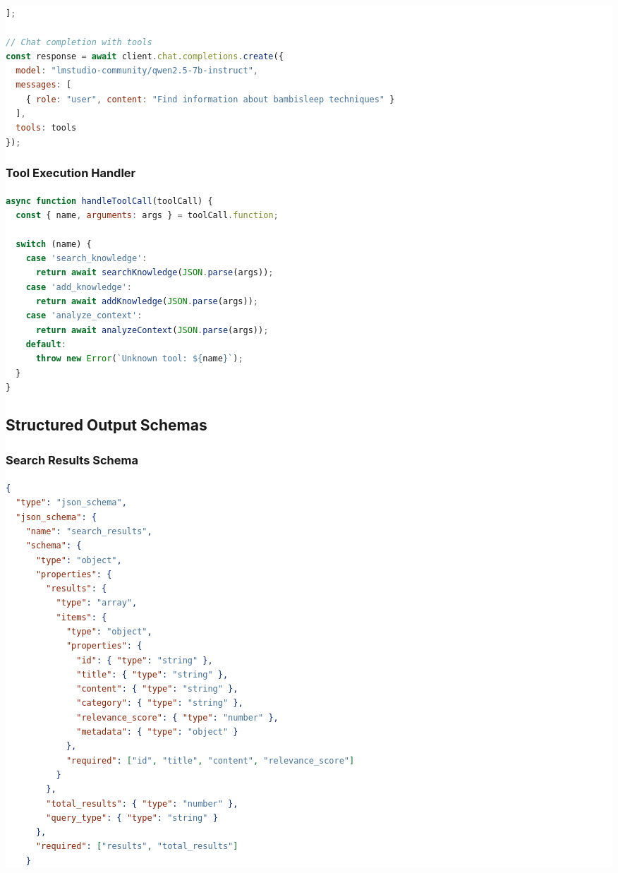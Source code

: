```javascript
];

// Chat completion with tools
const response = await client.chat.completions.create({
  model: "lmstudio-community/qwen2.5-7b-instruct",
  messages: [
    { role: "user", content: "Find information about bambisleep techniques" }
  ],
  tools: tools
});
```

### Tool Execution Handler

```javascript
async function handleToolCall(toolCall) {
  const { name, arguments: args } = toolCall.function;
  
  switch (name) {
    case 'search_knowledge':
      return await searchKnowledge(JSON.parse(args));
    case 'add_knowledge':
      return await addKnowledge(JSON.parse(args));
    case 'analyze_context':
      return await analyzeContext(JSON.parse(args));
    default:
      throw new Error(`Unknown tool: ${name}`);
  }
}
```

## Structured Output Schemas

### Search Results Schema

```json
{
  "type": "json_schema",
  "json_schema": {
    "name": "search_results",
    "schema": {
      "type": "object",
      "properties": {
        "results": {
          "type": "array",
          "items": {
            "type": "object", 
            "properties": {
              "id": { "type": "string" },
              "title": { "type": "string" },
              "content": { "type": "string" },
              "category": { "type": "string" },
              "relevance_score": { "type": "number" },
              "metadata": { "type": "object" }
            },
            "required": ["id", "title", "content", "relevance_score"]
          }
        },
        "total_results": { "type": "number" },
        "query_type": { "type": "string" }
      },
      "required": ["results", "total_results"]
    }
```